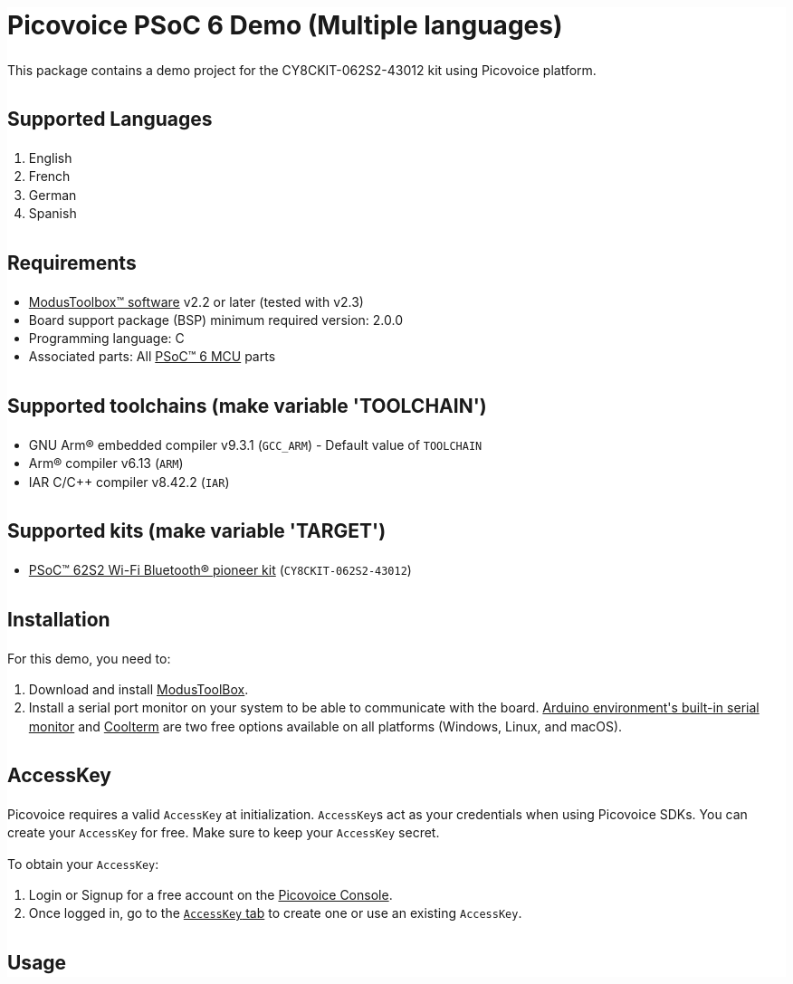 # Picovoice PSoC 6 Demo (Multiple languages)

This package contains a demo project for the CY8CKIT-062S2-43012 kit using Picovoice platform.

## Supported Languages

1. English
2. French
3. German
4. Spanish

## Requirements

- [ModusToolbox&trade; software](https://www.cypress.com/products/modustoolbox-software-environment) v2.2 or later (tested with v2.3)
- Board support package (BSP) minimum required version: 2.0.0
- Programming language: C
- Associated parts: All [PSoC&trade; 6 MCU](https://www.cypress.com/PSoC6) parts

## Supported toolchains (make variable 'TOOLCHAIN')

- GNU Arm&reg; embedded compiler v9.3.1 (`GCC_ARM`) - Default value of `TOOLCHAIN`
- Arm&reg; compiler v6.13 (`ARM`)
- IAR C/C++ compiler v8.42.2 (`IAR`)

## Supported kits (make variable 'TARGET')

- [PSoC&trade; 62S2 Wi-Fi Bluetooth&reg; pioneer kit](https://www.cypress.com/CY8CKIT-062S2-43012) (`CY8CKIT-062S2-43012`)

## Installation

For this demo, you need to:
1. Download and install [ModusToolBox](https://www.cypress.com/products/modustoolbox).
1. Install a serial port monitor on your system to be able to communicate with the board. [Arduino environment's built-in serial monitor](https://www.arduino.cc/en/software) and [Coolterm](https://freeware.the-meiers.org/) are two free options available on all platforms (Windows, Linux, and macOS).

## AccessKey

Picovoice requires a valid `AccessKey` at initialization. `AccessKey`s act as your credentials when using Picovoice SDKs.
You can create your `AccessKey` for free. Make sure to keep your `AccessKey` secret.

To obtain your `AccessKey`:
1. Login or Signup for a free account on the [Picovoice Console](https://picovoice.ai/console/).
2. Once logged in, go to the [`AccessKey` tab](https://console.picovoice.ai/access_key) to create one or use an existing `AccessKey`.

## Usage
